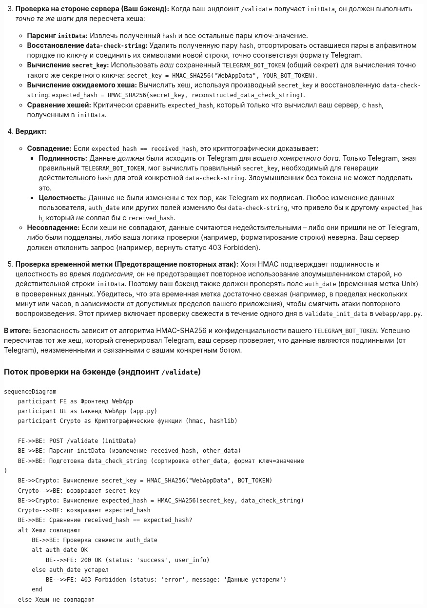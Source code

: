 3.  **Проверка на стороне сервера (Ваш бэкенд):** Когда ваш эндпоинт `/validate` получает `initData`, он должен выполнить *точно те же шаги* для пересчета хеша:
    *   **Парсинг `initData`:** Извлечь полученный `hash` и все остальные пары ключ-значение.
    *   **Восстановление `data-check-string`:** Удалить полученную пару `hash`, отсортировать оставшиеся пары в алфавитном порядке по ключу и соединить их символами новой строки, точно соответствуя формату Telegram.
    *   **Вычисление `secret_key`:** Использовать *ваш* сохраненный `TELEGRAM_BOT_TOKEN` (общий секрет) для вычисления точно такого же секретного ключа: `secret_key = HMAC_SHA256("WebAppData", YOUR_BOT_TOKEN)`.
    *   **Вычисление ожидаемого хеша:** Вычислить хеш, используя производный `secret_key` и восстановленную `data-check-string`: `expected_hash = HMAC_SHA256(secret_key, reconstructed_data_check_string)`.
    *   **Сравнение хешей:** Критически сравнить `expected_hash`, который только что вычислил ваш сервер, с `hash`, полученным в `initData`.

4.  **Вердикт:**
    *   **Совпадение:** Если `expected_hash == received_hash`, это криптографически доказывает:
        *   **Подлинность:** Данные *должны* были исходить от Telegram для *вашего конкретного бота*. Только Telegram, зная правильный `TELEGRAM_BOT_TOKEN`, мог вычислить правильный `secret_key`, необходимый для генерации действительного `hash` для этой конкретной `data-check-string`. Злоумышленник без токена не может подделать это.
        *   **Целостность:** Данные не были изменены с тех пор, как Telegram их подписал. Любое изменение данных пользователя, `auth_date` или других полей изменило бы `data-check-string`, что привело бы к другому `expected_hash`, который *не* совпал бы с `received_hash`.
    *   **Несовпадение:** Если хеши не совпадают, данные считаются недействительными – либо они пришли не от Telegram, либо были подделаны, либо ваша логика проверки (например, форматирование строки) неверна. Ваш сервер должен отклонить запрос (например, вернуть статус 403 Forbidden).

5.  **Проверка временной метки (Предотвращение повторных атак):** Хотя HMAC подтверждает подлинность и целостность *во время подписания*, он не предотвращает повторное использование злоумышленником старой, но действительной строки `initData`. Поэтому ваш бэкенд также должен проверять поле `auth_date` (временная метка Unix) в проверенных данных. Убедитесь, что эта временная метка достаточно свежая (например, в пределах нескольких минут или часов, в зависимости от допустимых пределов вашего приложения), чтобы смягчить атаки повторного воспроизведения. Этот пример включает проверку свежести в течение одного дня в `validate_init_data` в `webapp/app.py`.

**В итоге:** Безопасность зависит от алгоритма HMAC-SHA256 и конфиденциальности вашего `TELEGRAM_BOT_TOKEN`. Успешно пересчитав тот же хеш, который сгенерировал Telegram, ваш сервер проверяет, что данные являются подлинными (от Telegram), неизмененными и связанными с вашим конкретным ботом.

### Поток проверки на бэкенде (эндпоинт `/validate`)

```mermaid
sequenceDiagram
    participant FE as Фронтенд WebApp
    participant BE as Бэкенд WebApp (app.py)
    participant Crypto as Криптографические функции (hmac, hashlib)

    FE->>BE: POST /validate (initData)
    BE->>BE: Парсинг initData (извлечение received_hash, other_data)
    BE->>BE: Подготовка data_check_string (сортировка other_data, формат ключ=значение
)
    BE->>Crypto: Вычисление secret_key = HMAC_SHA256("WebAppData", BOT_TOKEN)
    Crypto-->>BE: возвращает secret_key
    BE->>Crypto: Вычисление expected_hash = HMAC_SHA256(secret_key, data_check_string)
    Crypto-->>BE: возвращает expected_hash
    BE->>BE: Сравнение received_hash == expected_hash?
    alt Хеши совпадают
        BE->>BE: Проверка свежести auth_date
        alt auth_date OK
            BE-->>FE: 200 OK (status: 'success', user_info)
        else auth_date устарел
            BE-->>FE: 403 Forbidden (status: 'error', message: 'Данные устарели')
        end
    else Хеши не совпадают
```